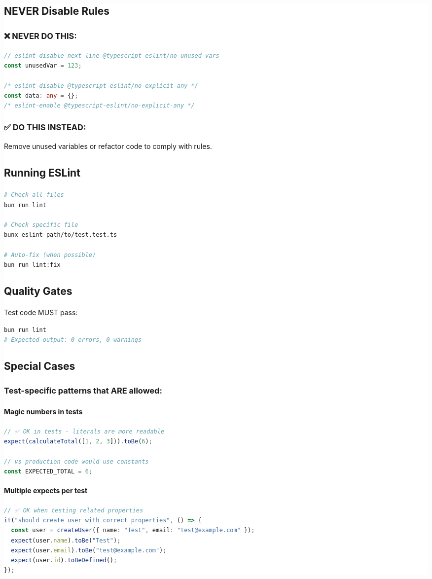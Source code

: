 ## NEVER Disable Rules

### ❌ **NEVER DO THIS**:
```typescript
// eslint-disable-next-line @typescript-eslint/no-unused-vars
const unusedVar = 123;

/* eslint-disable @typescript-eslint/no-explicit-any */
const data: any = {};
/* eslint-enable @typescript-eslint/no-explicit-any */
```

### ✅ **DO THIS INSTEAD**:
Remove unused variables or refactor code to comply with rules.

## Running ESLint

```bash
# Check all files
bun run lint

# Check specific file
bunx eslint path/to/test.test.ts

# Auto-fix (when possible)
bun run lint:fix
```

## Quality Gates

Test code MUST pass:
```bash
bun run lint
# Expected output: 0 errors, 0 warnings
```

## Special Cases

### Test-specific patterns that ARE allowed:

#### Magic numbers in tests
```typescript
// ✅ OK in tests - literals are more readable
expect(calculateTotal([1, 2, 3])).toBe(6);

// vs production code would use constants
const EXPECTED_TOTAL = 6;
```

#### Multiple expects per test
```typescript
// ✅ OK when testing related properties
it("should create user with correct properties", () => {
  const user = createUser({ name: "Test", email: "test@example.com" });
  expect(user.name).toBe("Test");
  expect(user.email).toBe("test@example.com");
  expect(user.id).toBeDefined();
});
```
